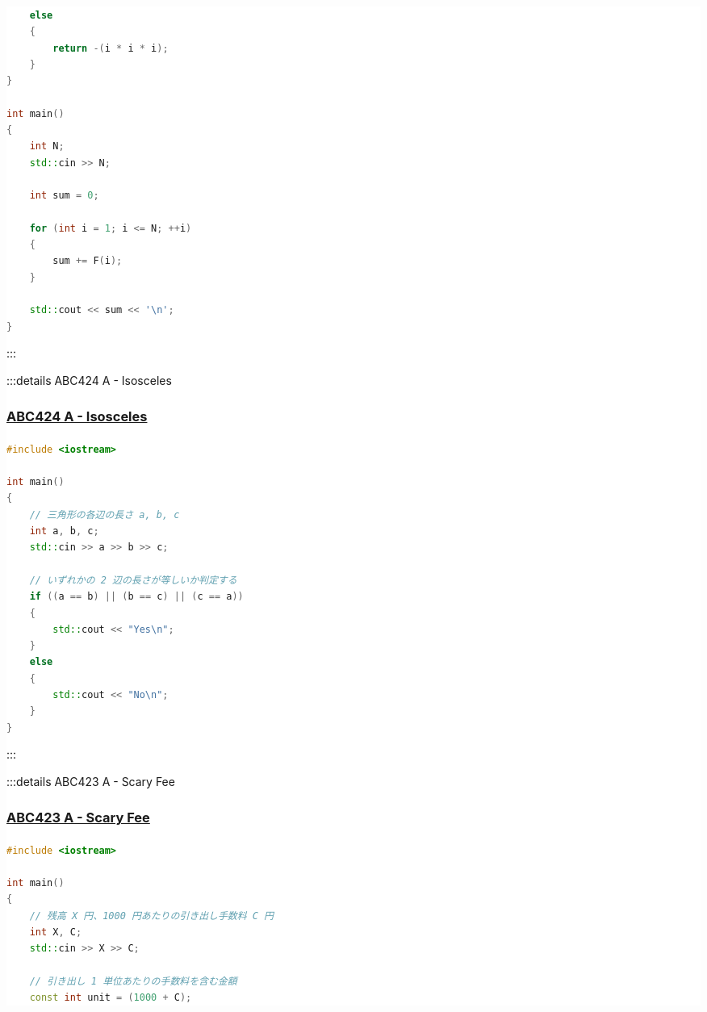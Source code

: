 ```cpp
	else
	{
		return -(i * i * i);
	}
}

int main()
{
	int N;
	std::cin >> N;

	int sum = 0;

	for (int i = 1; i <= N; ++i)
	{
		sum += F(i);
	}

	std::cout << sum << '\n';
}
```
:::

:::details ABC424 A - Isosceles
### [ABC424 A - Isosceles](https://atcoder.jp/contests/abc424/tasks/abc424_a)
```cpp
#include <iostream>

int main()
{
	// 三角形の各辺の長さ a, b, c
	int a, b, c;
	std::cin >> a >> b >> c;

	// いずれかの 2 辺の長さが等しいか判定する
	if ((a == b) || (b == c) || (c == a))
	{
		std::cout << "Yes\n";
	}
	else
	{
		std::cout << "No\n";
	}
}
```
:::

:::details ABC423 A - Scary Fee
### [ABC423 A - Scary Fee](https://atcoder.jp/contests/abc423/tasks/abc423_a)
```cpp
#include <iostream>

int main()
{
	// 残高 X 円、1000 円あたりの引き出し手数料 C 円
	int X, C;
	std::cin >> X >> C;

	// 引き出し 1 単位あたりの手数料を含む金額
	const int unit = (1000 + C);

```
